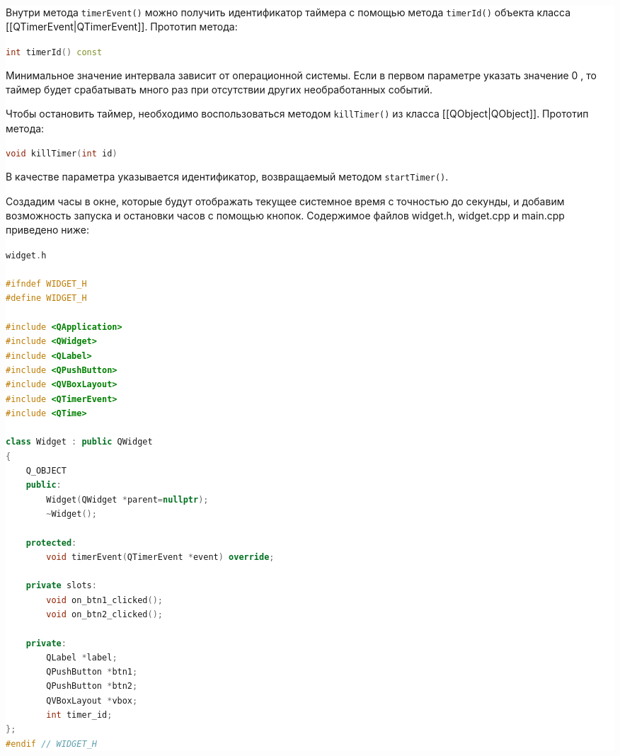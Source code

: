 Внутри метода `timerEvent()` можно получить идентификатор таймера с помощью метода `timerId()` объекта класса [[QTimerEvent|QTimerEvent]]. Прототип метода:
```c++
int timerId() const
```

Минимальное значение интервала зависит от операционной системы. Если в первом параметре указать значение 0 , то таймер будет срабатывать много раз при отсутствии других необработанных событий.

Чтобы остановить таймер, необходимо воспользоваться методом `killTimer()` из класса [[QObject|QObject]]. Прототип метода:
```c++
void killTimer(int id)
```

В качестве параметра указывается идентификатор, возвращаемый методом `startTimer()`.

Создадим часы в окне, которые будут отображать текущее системное время с точностью до секунды, и добавим возможность запуска и остановки часов с помощью кнопок. Содержимое файлов widget.h, widget.cpp и main.cpp приведено ниже:

```c++
widget.h

#ifndef WIDGET_H
#define WIDGET_H

#include <QApplication>
#include <QWidget>
#include <QLabel>
#include <QPushButton>
#include <QVBoxLayout>
#include <QTimerEvent>
#include <QTime>

class Widget : public QWidget
{
	Q_OBJECT
	public:
		Widget(QWidget *parent=nullptr);
		~Widget();
		
	protected:
		void timerEvent(QTimerEvent *event) override;
		
	private slots:
		void on_btn1_clicked();
		void on_btn2_clicked();
		
	private:
		QLabel *label;
		QPushButton *btn1;
		QPushButton *btn2;
		QVBoxLayout *vbox;
		int timer_id;
};
#endif // WIDGET_H
```
